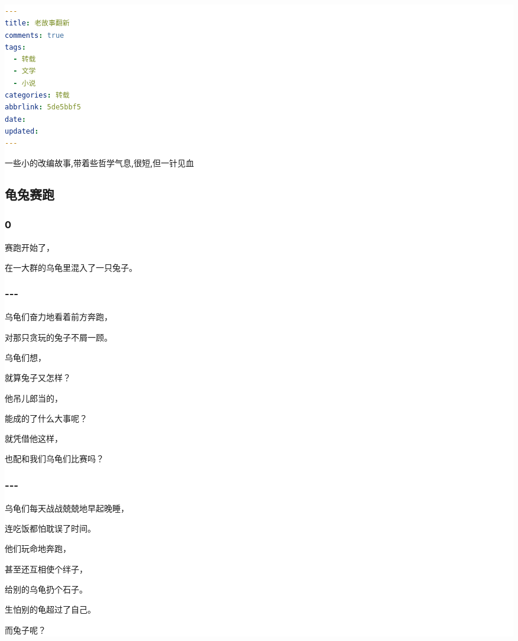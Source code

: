 ```yaml
---
title: 老故事翻新
comments: true
tags:
  - 转载
  - 文学
  - 小说
categories: 转载
abbrlink: 5de5bbf5
date:
updated:
---
```

一些小的改编故事,带着些哲学气息,很短,但一针见血

## 龟兔赛跑

### 0

赛跑开始了，

在一大群的乌龟里混入了一只兔子。

### ---

乌龟们奋力地看着前方奔跑，

对那只贪玩的兔子不屑一顾。

乌龟们想，

就算兔子又怎样？

他吊儿郎当的，

能成的了什么大事呢？

就凭借他这样，

也配和我们乌龟们比赛吗？

### ---

乌龟们每天战战兢兢地早起晚睡，

连吃饭都怕耽误了时间。

他们玩命地奔跑，

甚至还互相使个绊子，

给别的乌龟扔个石子。

生怕别的龟超过了自己。

而兔子呢？
